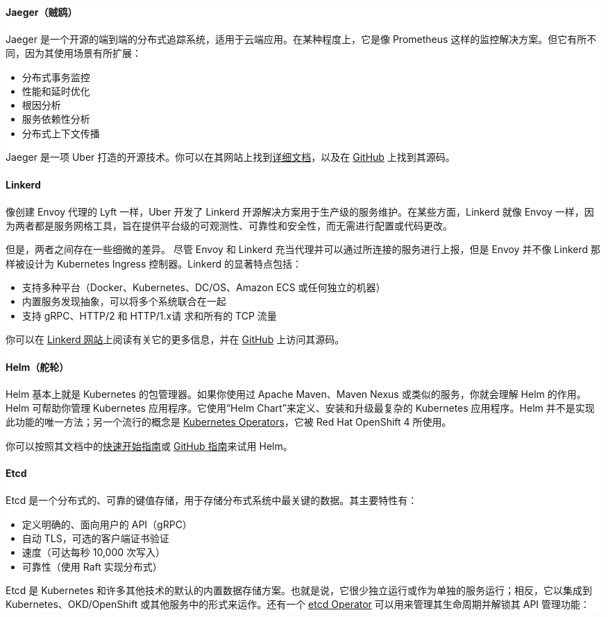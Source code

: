 
#### Jaeger（贼鸥）


Jaeger 是一个开源的端到端的分布式追踪系统，适用于云端应用。在某种程度上，它是像 Prometheus 这样的监控解决方案。但它有所不同，因为其使用场景有所扩展：


* 分布式事务监控
* 性能和延时优化
* 根因分析
* 服务依赖性分析
* 分布式上下文传播


Jaeger 是一项 Uber 打造的开源技术。你可以在其网站上找到[详细文档](https://www.jaegertracing.io/docs/1.13)，以及在 [GitHub](https://github.com/jaegertracing/jaeger) 上找到其源码。


#### Linkerd


像创建 Envoy 代理的 Lyft 一样，Uber 开发了 Linkerd 开源解决方案用于生产级的服务维护。在某些方面，Linkerd 就像 Envoy 一样，因为两者都是服务网格工具，旨在提供平台级的可观测性、可靠性和安全性，而无需进行配置或代码更改。


但是，两者之间存在一些细微的差异。 尽管 Envoy 和 Linkerd 充当代理并可以通过所连接的服务进行上报，但是 Envoy 并不像 Linkerd 那样被设计为 Kubernetes Ingress 控制器。Linkerd 的显著特点包括：


* 支持多种平台（Docker、Kubernetes、DC/OS、Amazon ECS 或任何独立的机器）
* 内置服务发现抽象，可以将多个系统联合在一起
* 支持 gRPC、HTTP/2 和 HTTP/1.x请 求和所有的 TCP 流量


你可以在 [Linkerd 网站](https://linkerd.io/2/overview)上阅读有关它的更多信息，并在 [GitHub](https://github.com/linkerd/linkerd) 上访问其源码。


#### Helm（舵轮）


Helm 基本上就是 Kubernetes 的包管理器。如果你使用过 Apache Maven、Maven Nexus 或类似的服务，你就会理解 Helm 的作用。Helm 可帮助你管理 Kubernetes 应用程序。它使用“Helm Chart”来定义、安装和升级最复杂的 Kubernetes 应用程序。Helm 并不是实现此功能的唯一方法；另一个流行的概念是 [Kubernetes Operators](https://coreos.com/operators)，它被 Red Hat OpenShift 4 所使用。


你可以按照其文档中的[快速开始指南](https://helm.sh/docs)或 [GitHub 指南](https://github.com/helm/helm)来试用 Helm。


#### Etcd


Etcd 是一个分布式的、可靠的键值存储，用于存储分布式系统中最关键的数据。其主要特性有：


* 定义明确的、面向用户的 API（gRPC）
* 自动 TLS，可选的客户端证书验证
* 速度（可达每秒 10,000 次写入）
* 可靠性（使用 Raft 实现分布式）


Etcd 是 Kubernetes 和许多其他技术的默认的内置数据存储方案。也就是说，它很少独立运行或作为单独的服务运行；相反，它以集成到 Kubernetes、OKD/OpenShift 或其他服务中的形式来运作。还有一个 [etcd Operator](https://github.com/coreos/etcd-operator) 可以用来管理其生命周期并解锁其 API 管理功能：
